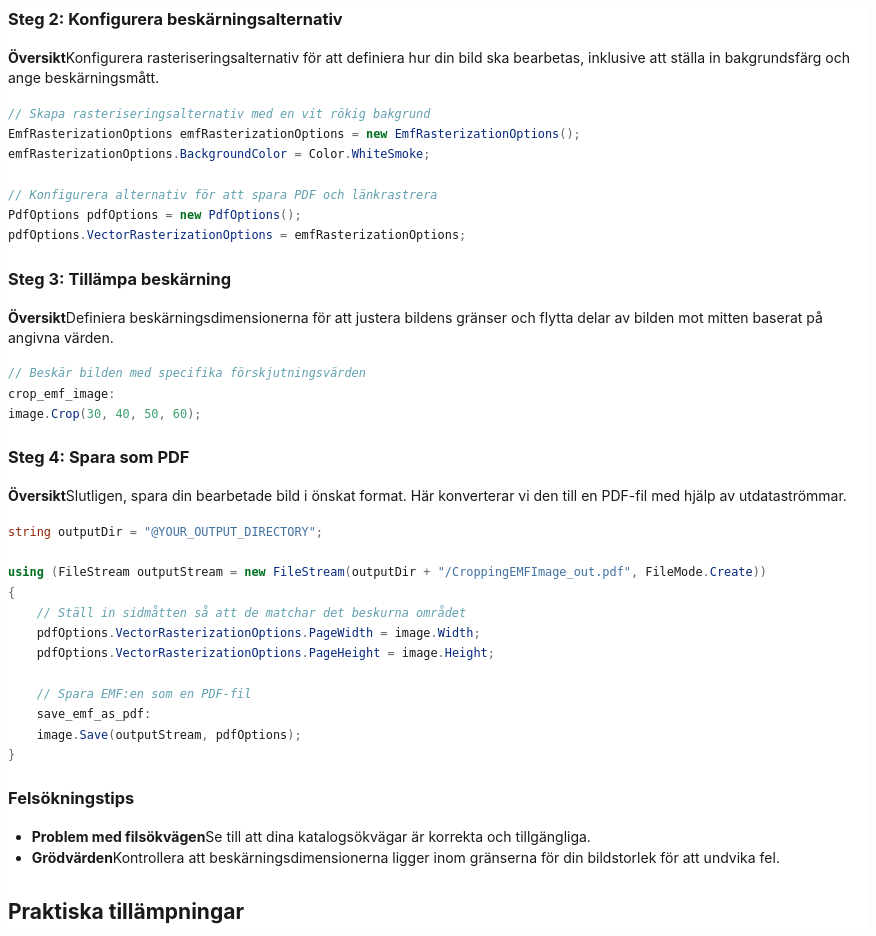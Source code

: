 ### Steg 2: Konfigurera beskärningsalternativ

**Översikt**Konfigurera rasteriseringsalternativ för att definiera hur din bild ska bearbetas, inklusive att ställa in bakgrundsfärg och ange beskärningsmått.

```csharp
// Skapa rasteriseringsalternativ med en vit rökig bakgrund
EmfRasterizationOptions emfRasterizationOptions = new EmfRasterizationOptions();
emfRasterizationOptions.BackgroundColor = Color.WhiteSmoke;

// Konfigurera alternativ för att spara PDF och länkrastrera
PdfOptions pdfOptions = new PdfOptions();
pdfOptions.VectorRasterizationOptions = emfRasterizationOptions;
```

### Steg 3: Tillämpa beskärning

**Översikt**Definiera beskärningsdimensionerna för att justera bildens gränser och flytta delar av bilden mot mitten baserat på angivna värden.

```csharp
// Beskär bilden med specifika förskjutningsvärden
crop_emf_image:
image.Crop(30, 40, 50, 60);
```

### Steg 4: Spara som PDF

**Översikt**Slutligen, spara din bearbetade bild i önskat format. Här konverterar vi den till en PDF-fil med hjälp av utdataströmmar.

```csharp
string outputDir = "@YOUR_OUTPUT_DIRECTORY";

using (FileStream outputStream = new FileStream(outputDir + "/CroppingEMFImage_out.pdf", FileMode.Create))
{
    // Ställ in sidmåtten så att de matchar det beskurna området
    pdfOptions.VectorRasterizationOptions.PageWidth = image.Width;
    pdfOptions.VectorRasterizationOptions.PageHeight = image.Height;

    // Spara EMF:en som en PDF-fil
    save_emf_as_pdf:
    image.Save(outputStream, pdfOptions);
}
```

### Felsökningstips

- **Problem med filsökvägen**Se till att dina katalogsökvägar är korrekta och tillgängliga.
- **Grödvärden**Kontrollera att beskärningsdimensionerna ligger inom gränserna för din bildstorlek för att undvika fel.

## Praktiska tillämpningar

